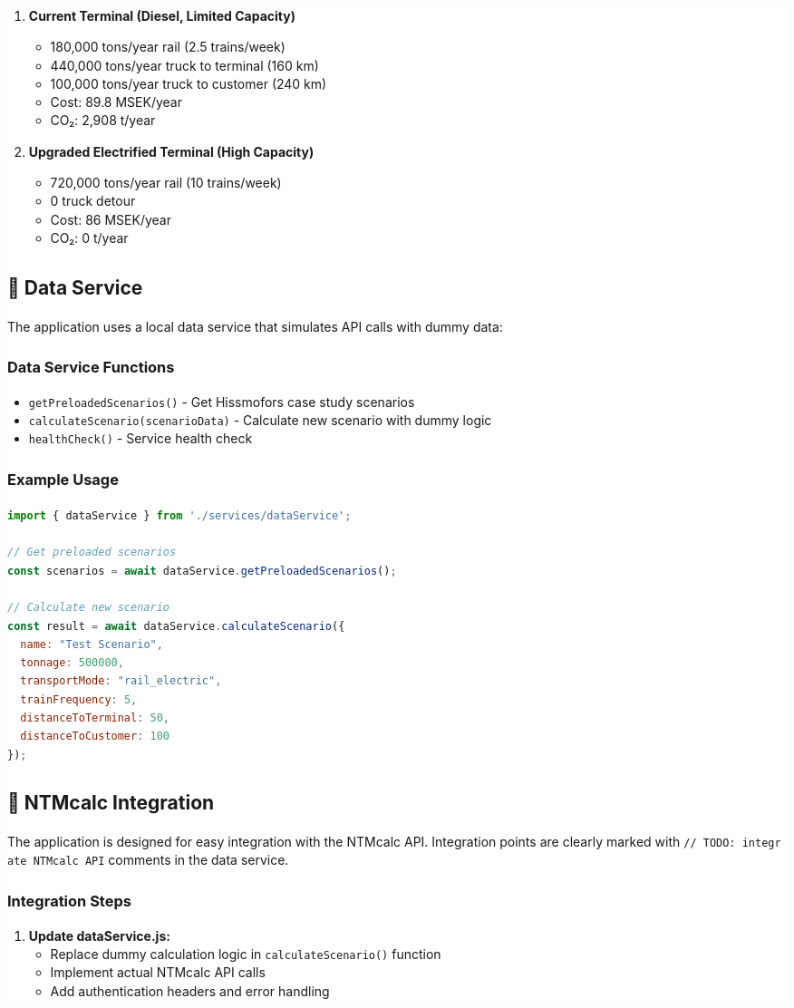 1. **Current Terminal (Diesel, Limited Capacity)**
   - 180,000 tons/year rail (2.5 trains/week)
   - 440,000 tons/year truck to terminal (160 km)
   - 100,000 tons/year truck to customer (240 km)
   - Cost: 89.8 MSEK/year
   - CO₂: 2,908 t/year

2. **Upgraded Electrified Terminal (High Capacity)**
   - 720,000 tons/year rail (10 trains/week)
   - 0 truck detour
   - Cost: 86 MSEK/year
   - CO₂: 0 t/year

## 🔧 Data Service

The application uses a local data service that simulates API calls with dummy data:

### Data Service Functions

- `getPreloadedScenarios()` - Get Hissmofors case study scenarios
- `calculateScenario(scenarioData)` - Calculate new scenario with dummy logic
- `healthCheck()` - Service health check

### Example Usage

```javascript
import { dataService } from './services/dataService';

// Get preloaded scenarios
const scenarios = await dataService.getPreloadedScenarios();

// Calculate new scenario
const result = await dataService.calculateScenario({
  name: "Test Scenario",
  tonnage: 500000,
  transportMode: "rail_electric",
  trainFrequency: 5,
  distanceToTerminal: 50,
  distanceToCustomer: 100
});
```

## 🔮 NTMcalc Integration

The application is designed for easy integration with the NTMcalc API. Integration points are clearly marked with `// TODO: integrate NTMcalc API` comments in the data service.

### Integration Steps

1. **Update dataService.js:**
   - Replace dummy calculation logic in `calculateScenario()` function
   - Implement actual NTMcalc API calls
   - Add authentication headers and error handling
